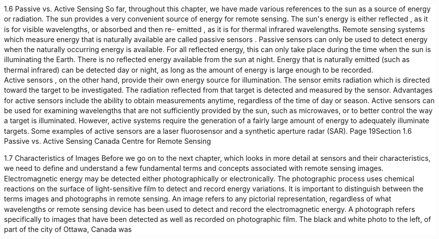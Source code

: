 1.6 Passive vs. Active Sensing 
So far, throughout this chapter, we have made 
various references to the sun as a source of 
energy or radiation. The sun provides a very 
convenient source of energy for remote sensing. 
The sun's energy is either 
reflected
, as it is for 
visible wavelengths, or absorbed and then 
re-
emitted
, as it is for thermal infrared 
wavelengths. Remote sensing systems which 
measure energy that is naturally available are 
called 
passive sensors
. Passive sensors can 
only be used to detect energy when the naturally 
occurring energy is available. For all reflected 
energy, this can only take place during the time 
when the sun is illuminating the Earth. There is 
no reflected energy available from the sun at night. Energy that is naturally emitted (such as 
thermal infrared) can be detected day or night, as long as the amount of energy is large 
enough to be recorded.  
Active sensors
, on the other hand, provide their own 
energy source for illumination. The sensor emits radiation 
which is directed toward the target to be investigated. The 
radiation reflected from that target is detected and 
measured by the sensor. Advantages for active sensors 
include the ability to obtain measurements anytime, 
regardless of the time of day or season. Active sensors can 
be used for examining wavelengths that are not sufficiently 
provided by the sun, such as microwaves, or to better 
control the way a target is illuminated. However, active 
systems require the generation of a fairly large amount of 
energy to adequately illuminate targets. Some examples of 
active sensors are a laser fluorosensor and a synthetic 
aperture radar (SAR). 
Page 19Section 1.6 Passive vs. Active Sensing
Canada Centre for Remote Sensing

1.7 Characteristics of Images 
Before we go on to the next chapter, which looks in more detail at sensors and their 
characteristics, we need to define and understand a few fundamental terms and 
concepts associated with remote sensing images. 
Electromagnetic energy may be detected either 
photographically or electronically. The 
photographic process uses chemical reactions 
on the surface of light-sensitive film to detect 
and record energy variations. It is important to 
distinguish between the terms 
images
 and 
photographs
 in remote sensing. An image 
refers to any pictorial representation, regardless 
of what wavelengths or remote sensing device 
has been used to detect and record the 
electromagnetic energy. A 
photograph
 refers 
specifically to images that have been detected as well as recorded on photographic 
film. The black and white photo to the left, of part of the city of Ottawa, Canada was 